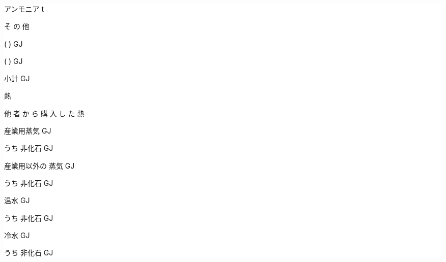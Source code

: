 アンモニア
t

そ
の
他

( )
GJ

( )
GJ

小計
GJ

熱

他
者
か
ら
購
入
し
た
熱

産業用蒸気
GJ


うち
非化石
GJ

産業用以外の
蒸気
GJ


うち
非化石
GJ

温水
GJ


うち
非化石
GJ

冷水
GJ


うち
非化石
GJ
